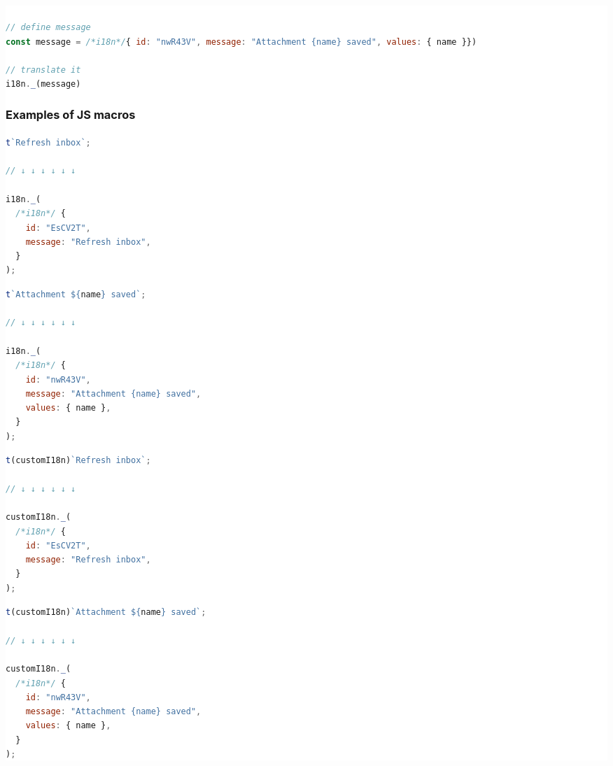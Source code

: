 ```jsx

// define message
const message = /*i18n*/{ id: "nwR43V", message: "Attachment {name} saved", values: { name }})

// translate it
i18n._(message)
```

### Examples of JS macros

```js
t`Refresh inbox`;

// ↓ ↓ ↓ ↓ ↓ ↓

i18n._(
  /*i18n*/ {
    id: "EsCV2T",
    message: "Refresh inbox",
  }
);
```

```js
t`Attachment ${name} saved`;

// ↓ ↓ ↓ ↓ ↓ ↓

i18n._(
  /*i18n*/ {
    id: "nwR43V",
    message: "Attachment {name} saved",
    values: { name },
  }
);
```

```js
t(customI18n)`Refresh inbox`;

// ↓ ↓ ↓ ↓ ↓ ↓

customI18n._(
  /*i18n*/ {
    id: "EsCV2T",
    message: "Refresh inbox",
  }
);
```

```js
t(customI18n)`Attachment ${name} saved`;

// ↓ ↓ ↓ ↓ ↓ ↓

customI18n._(
  /*i18n*/ {
    id: "nwR43V",
    message: "Attachment {name} saved",
    values: { name },
  }
);
```
